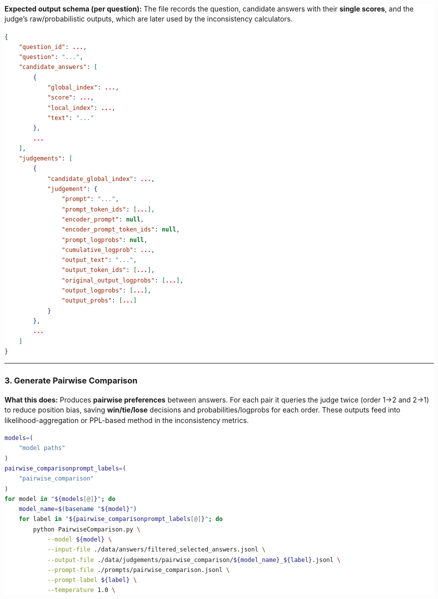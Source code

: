 **Expected output schema (per question):** The file records the question, candidate answers with their **single scores**, and the judge’s raw/probabilistic outputs, which are later used by the inconsistency calculators.

```json
{
    "question_id": ...,
    "question": "...",
    "candidate_answers": [
        {
            "global_index": ...,
            "score": ...,
            "local_index": ...,
            "text": "..."
        },
        ...
    ],
    "judgements": [
        {
            "candidate_global_index": ...,
            "judgement": {
                "prompt": "...",
                "prompt_token_ids": [...],
                "encoder_prompt": null,
                "encoder_prompt_token_ids": null,
                "prompt_logprobs": null,
                "cumulative_logprob": ...,
                "output_text": "...",
                "output_token_ids": [...],
                "original_output_logprobs": [...],
                "output_logprobs": [...],
                "output_probs": [...]
            }
        },
        ...
    ]
}
```

---

### 3. Generate Pairwise Comparison

**What this does:** Produces **pairwise preferences** between answers. For each pair it queries the judge twice (order 1→2 and 2→1) to reduce position bias, saving **win/tie/lose** decisions and probabilities/logprobs for each order. These outputs feed into likelihood-aggregation or PPL-based method in the inconsistency metrics.

```sh
models=(
    "model paths"
)
pairwise_comparisonprompt_labels=(
    "pairwise_comparison"
)
for model in "${models[@]}"; do
    model_name=$(basename "${model}")
    for label in "${pairwise_comparisonprompt_labels[@]}"; do
        python PairwiseComparison.py \
            --model ${model} \
            --input-file ./data/answers/filtered_selected_answers.jsonl \
            --output-file ./data/judgements/pairwise_comparison/${model_name}_${label}.jsonl \
            --prompt-file ./prompts/pairwise_comparison.jsonl \
            --prompt-label ${label} \
            --temperature 1.0 \
```
